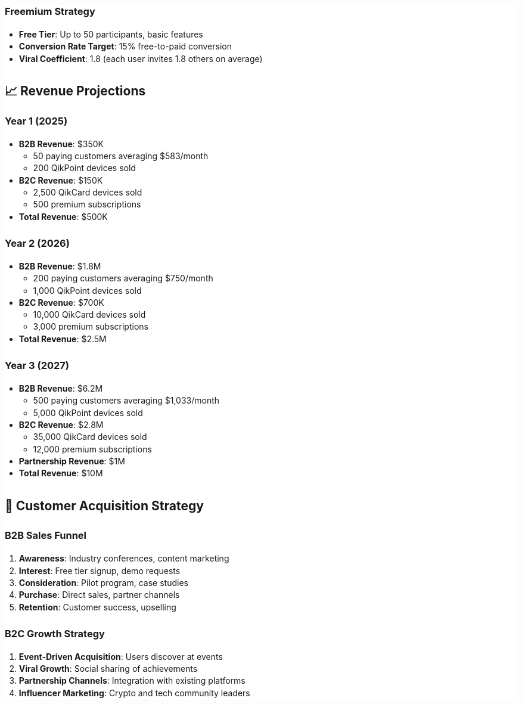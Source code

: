 ### Freemium Strategy
- **Free Tier**: Up to 50 participants, basic features
- **Conversion Rate Target**: 15% free-to-paid conversion
- **Viral Coefficient**: 1.8 (each user invites 1.8 others on average)

## 📈 Revenue Projections

### Year 1 (2025)
- **B2B Revenue**: $350K
  - 50 paying customers averaging $583/month
  - 200 QikPoint devices sold
- **B2C Revenue**: $150K
  - 2,500 QikCard devices sold
  - 500 premium subscriptions
- **Total Revenue**: $500K

### Year 2 (2026)
- **B2B Revenue**: $1.8M
  - 200 paying customers averaging $750/month
  - 1,000 QikPoint devices sold
- **B2C Revenue**: $700K
  - 10,000 QikCard devices sold
  - 3,000 premium subscriptions
- **Total Revenue**: $2.5M

### Year 3 (2027)
- **B2B Revenue**: $6.2M
  - 500 paying customers averaging $1,033/month
  - 5,000 QikPoint devices sold
- **B2C Revenue**: $2.8M
  - 35,000 QikCard devices sold
  - 12,000 premium subscriptions
- **Partnership Revenue**: $1M
- **Total Revenue**: $10M

## 🎯 Customer Acquisition Strategy

### B2B Sales Funnel
1. **Awareness**: Industry conferences, content marketing
2. **Interest**: Free tier signup, demo requests
3. **Consideration**: Pilot program, case studies
4. **Purchase**: Direct sales, partner channels
5. **Retention**: Customer success, upselling

### B2C Growth Strategy
1. **Event-Driven Acquisition**: Users discover at events
2. **Viral Growth**: Social sharing of achievements
3. **Partnership Channels**: Integration with existing platforms
4. **Influencer Marketing**: Crypto and tech community leaders
